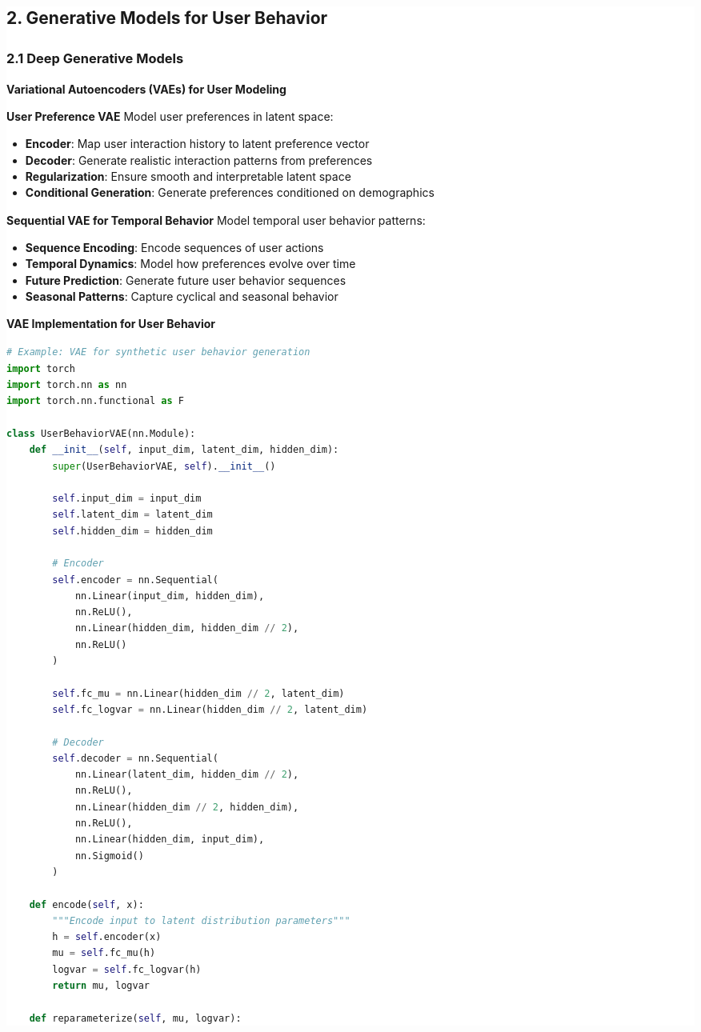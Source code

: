 
## 2. Generative Models for User Behavior

### 2.1 Deep Generative Models

**Variational Autoencoders (VAEs) for User Modeling**

**User Preference VAE**
Model user preferences in latent space:
- **Encoder**: Map user interaction history to latent preference vector
- **Decoder**: Generate realistic interaction patterns from preferences
- **Regularization**: Ensure smooth and interpretable latent space
- **Conditional Generation**: Generate preferences conditioned on demographics

**Sequential VAE for Temporal Behavior**
Model temporal user behavior patterns:
- **Sequence Encoding**: Encode sequences of user actions
- **Temporal Dynamics**: Model how preferences evolve over time
- **Future Prediction**: Generate future user behavior sequences
- **Seasonal Patterns**: Capture cyclical and seasonal behavior

**VAE Implementation for User Behavior**
```python
# Example: VAE for synthetic user behavior generation
import torch
import torch.nn as nn
import torch.nn.functional as F

class UserBehaviorVAE(nn.Module):
    def __init__(self, input_dim, latent_dim, hidden_dim):
        super(UserBehaviorVAE, self).__init__()
        
        self.input_dim = input_dim
        self.latent_dim = latent_dim
        self.hidden_dim = hidden_dim
        
        # Encoder
        self.encoder = nn.Sequential(
            nn.Linear(input_dim, hidden_dim),
            nn.ReLU(),
            nn.Linear(hidden_dim, hidden_dim // 2),
            nn.ReLU()
        )
        
        self.fc_mu = nn.Linear(hidden_dim // 2, latent_dim)
        self.fc_logvar = nn.Linear(hidden_dim // 2, latent_dim)
        
        # Decoder
        self.decoder = nn.Sequential(
            nn.Linear(latent_dim, hidden_dim // 2),
            nn.ReLU(),
            nn.Linear(hidden_dim // 2, hidden_dim),
            nn.ReLU(),
            nn.Linear(hidden_dim, input_dim),
            nn.Sigmoid()
        )
    
    def encode(self, x):
        """Encode input to latent distribution parameters"""
        h = self.encoder(x)
        mu = self.fc_mu(h)
        logvar = self.fc_logvar(h)
        return mu, logvar
    
    def reparameterize(self, mu, logvar):
```